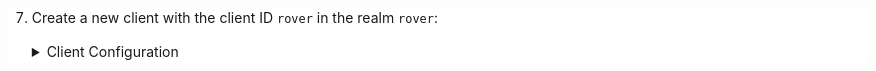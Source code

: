 7. Create a new client with the client ID `rover` in the realm `rover`:
    <details>

   <summary>Client Configuration</summary>

    ```json
    {
      "clientId": "rover",
      "name": "rover",
      "surrogateAuthRequired": false,
      "enabled": true,
      "alwaysDisplayInConsole": false,
      "clientAuthenticatorType": "client-secret",
      "secret": "<changeme>",
      "redirectUris": [],
      "webOrigins": [],
      "notBefore": 0,
      "bearerOnly": false,
      "consentRequired": false,
      "standardFlowEnabled": false,
      "implicitFlowEnabled": false,
      "directAccessGrantsEnabled": false,
      "serviceAccountsEnabled": true,
      "publicClient": false,
      "frontchannelLogout": false,
      "protocol": "openid-connect",
      "attributes": {},
      "authenticationFlowBindingOverrides": {},
      "fullScopeAllowed": false,
      "nodeReRegistrationTimeout": -1,
      "protocolMappers":
      [
        {
          "name": "Client Host",
          "protocol": "openid-connect",
          "protocolMapper": "oidc-usersessionmodel-note-mapper",
          "consentRequired": false,
          "config": {
            "user.session.note": "clientHost",
            "id.token.claim": "true",
            "access.token.claim": "true",
            "claim.name": "clientHost",
            "jsonType.label": "String"
          }
        },
        {
          "name": "Client IP Address",
          "protocol": "openid-connect",
          "protocolMapper": "oidc-usersessionmodel-note-mapper",
          "consentRequired": false,
          "config": {
            "user.session.note": "clientAddress",
            "id.token.claim": "true",
            "access.token.claim": "true",
            "claim.name": "clientAddress",
            "jsonType.label": "String"
          }
        },
        {
          "name": "Client ID",
          "protocol": "openid-connect",
          "protocolMapper": "oidc-usersessionmodel-note-mapper",
          "consentRequired": false,
          "config": {